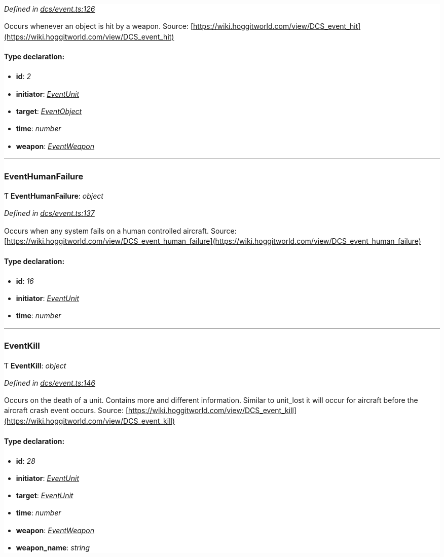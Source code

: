 *Defined in [dcs/event.ts:126](https://github.com/Ked57/NIOD/blob/3d4f24b/src/dcs/event.ts#L126)*

Occurs whenever an object is hit by a weapon. Source: [https://wiki.hoggitworld.com/view/DCS_event_hit](https://wiki.hoggitworld.com/view/DCS_event_hit)

#### Type declaration:

* **id**: *2*

* **initiator**: *[EventUnit](_dcs_event_.md#eventunit)*

* **target**: *[EventObject](_dcs_event_.md#eventobject)*

* **time**: *number*

* **weapon**: *[EventWeapon](_dcs_event_.md#eventweapon)*

___

###  EventHumanFailure

Ƭ **EventHumanFailure**: *object*

*Defined in [dcs/event.ts:137](https://github.com/Ked57/NIOD/blob/3d4f24b/src/dcs/event.ts#L137)*

Occurs when any system fails on a human controlled aircraft. Source: [https://wiki.hoggitworld.com/view/DCS_event_human_failure](https://wiki.hoggitworld.com/view/DCS_event_human_failure)

#### Type declaration:

* **id**: *16*

* **initiator**: *[EventUnit](_dcs_event_.md#eventunit)*

* **time**: *number*

___

###  EventKill

Ƭ **EventKill**: *object*

*Defined in [dcs/event.ts:146](https://github.com/Ked57/NIOD/blob/3d4f24b/src/dcs/event.ts#L146)*

Occurs on the death of a unit. Contains more and different information. Similar to unit_lost it will occur for aircraft before the aircraft crash event occurs. Source: [https://wiki.hoggitworld.com/view/DCS_event_kill](https://wiki.hoggitworld.com/view/DCS_event_kill)

#### Type declaration:

* **id**: *28*

* **initiator**: *[EventUnit](_dcs_event_.md#eventunit)*

* **target**: *[EventUnit](_dcs_event_.md#eventunit)*

* **time**: *number*

* **weapon**: *[EventWeapon](_dcs_event_.md#eventweapon)*

* **weapon_name**: *string*
